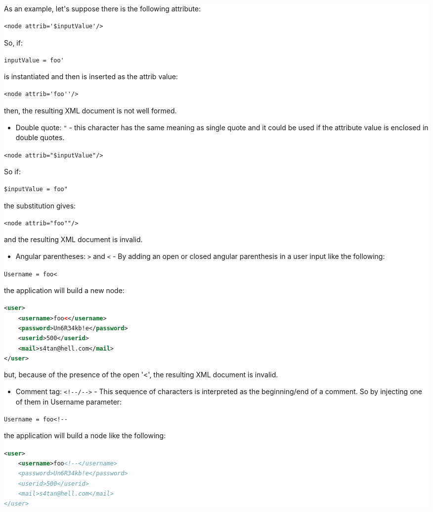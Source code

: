 As an example, let's suppose there is the following attribute:

`<node attrib='$inputValue'/>`

So, if:

`inputValue = foo'`

is instantiated and then is inserted as the attrib value:

`<node attrib='foo''/>`

then, the resulting XML document is not well formed.

- Double quote: `"` - this character has the same meaning as single quote and it could be used if the attribute value is enclosed in double quotes.

`<node attrib="$inputValue"/>`

So if:

`$inputValue = foo"`

the substitution gives:

`<node attrib="foo""/>`

and the resulting XML document is invalid.

- Angular parentheses: `>` and `<` - By adding an open or closed angular parenthesis in a user input like the following:

`Username = foo<`

the application will build a new node:

```xml
<user>
    <username>foo<</username>
    <password>Un6R34kb!e</password>
    <userid>500</userid>
    <mail>s4tan@hell.com</mail>
</user>
```

but, because of the presence of the open '<', the resulting XML document is invalid.

- Comment tag: `<!--/-->` - This sequence of characters is interpreted as the beginning/end of a comment. So by injecting one of them in Username parameter:

`Username = foo<!--`

the application will build a node like the following:

```xml
<user>
    <username>foo<!--</username>
    <password>Un6R34kb!e</password>
    <userid>500</userid>
    <mail>s4tan@hell.com</mail>
</user>
```
